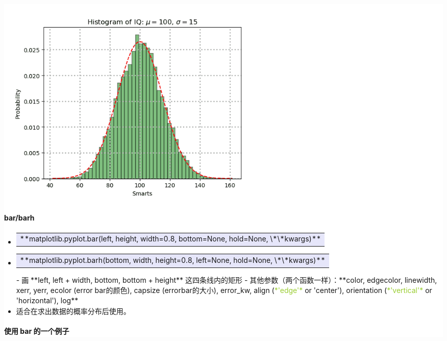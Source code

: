 <img src="/images/2020-03/0323_Query_huang10primeb.png" width="60%">

#### bar/barh

- <table><td bgcolor=#E6E6FA>**matplotlib.pyplot.bar(left, height, width=0.8,
  bottom=None, hold=None, \*\*kwargs)**</td></table>
- <table><td bgcolor=#E6E6FA>**matplotlib.pyplot.barh(bottom, width, height=0.8,
  left=None, hold=None, \*\*kwargs)**</td></table>
  - 画 **left, left + width, bottom, bottom + height** 这四条线内的矩形
  - 其他参数（两个函数一样）：**color, edgecolor,
    linewidth, xerr, yerr, ecolor (error bar的颜色),
    capsize (errorbar的大小), error_kw, align (<font color=#9ACD32>*'edge'*</font> or
    'center'), orientation (<font color=#9ACD32>*'vertical'*</font> or 'horizontal'), log**
- 适合在求出数据的概率分布后使用。

#### 使用 bar 的一个例子